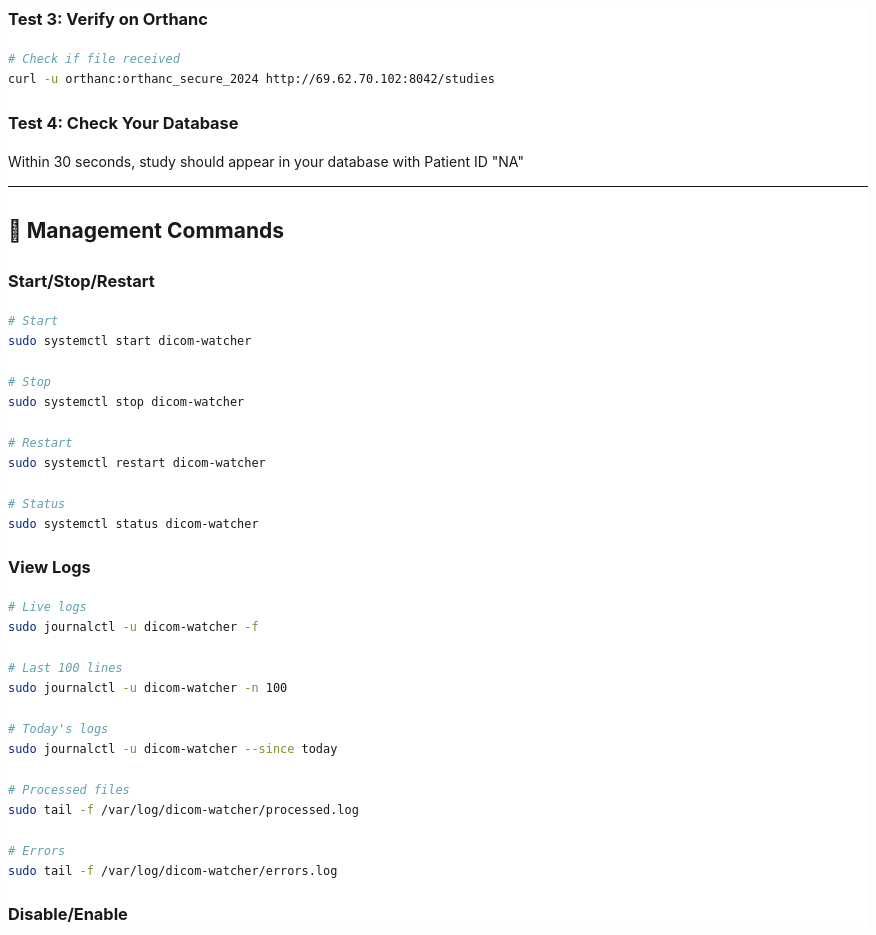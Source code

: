 ### Test 3: Verify on Orthanc

```bash
# Check if file received
curl -u orthanc:orthanc_secure_2024 http://69.62.70.102:8042/studies
```

### Test 4: Check Your Database

Within 30 seconds, study should appear in your database with Patient ID "NA"

---

## 🔧 Management Commands

### Start/Stop/Restart

```bash
# Start
sudo systemctl start dicom-watcher

# Stop
sudo systemctl stop dicom-watcher

# Restart
sudo systemctl restart dicom-watcher

# Status
sudo systemctl status dicom-watcher
```

### View Logs

```bash
# Live logs
sudo journalctl -u dicom-watcher -f

# Last 100 lines
sudo journalctl -u dicom-watcher -n 100

# Today's logs
sudo journalctl -u dicom-watcher --since today

# Processed files
sudo tail -f /var/log/dicom-watcher/processed.log

# Errors
sudo tail -f /var/log/dicom-watcher/errors.log
```

### Disable/Enable

